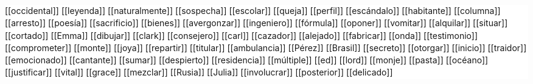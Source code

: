 [[occidental]]
[[leyenda]]
[[naturalmente]]
[[sospecha]]
[[escolar]]
[[queja]]
[[perfil]]
[[escándalo]]
[[habitante]]
[[columna]]
[[arresto]]
[[poesía]]
[[sacrificio]]
[[bienes]]
[[avergonzar]]
[[ingeniero]]
[[fórmula]]
[[oponer]]
[[vomitar]]
[[alquilar]]
[[situar]]
[[cortado]]
[[Emma]]
[[dibujar]]
[[clark]]
[[consejero]]
[[carl]]
[[cazador]]
[[alejado]]
[[fabricar]]
[[onda]]
[[testimonio]]
[[comprometer]]
[[monte]]
[[joya]]
[[repartir]]
[[titular]]
[[ambulancia]]
[[Pérez]]
[[Brasil]]
[[secreto]]
[[otorgar]]
[[inicio]]
[[traidor]]
[[emocionado]]
[[cantante]]
[[sumar]]
[[despierto]]
[[residencia]]
[[múltiple]]
[[ed]]
[[lord]]
[[monje]]
[[pasta]]
[[océano]]
[[justificar]]
[[vital]]
[[grace]]
[[mezclar]]
[[Rusia]]
[[Julia]]
[[involucrar]]
[[posterior]]
[[delicado]]